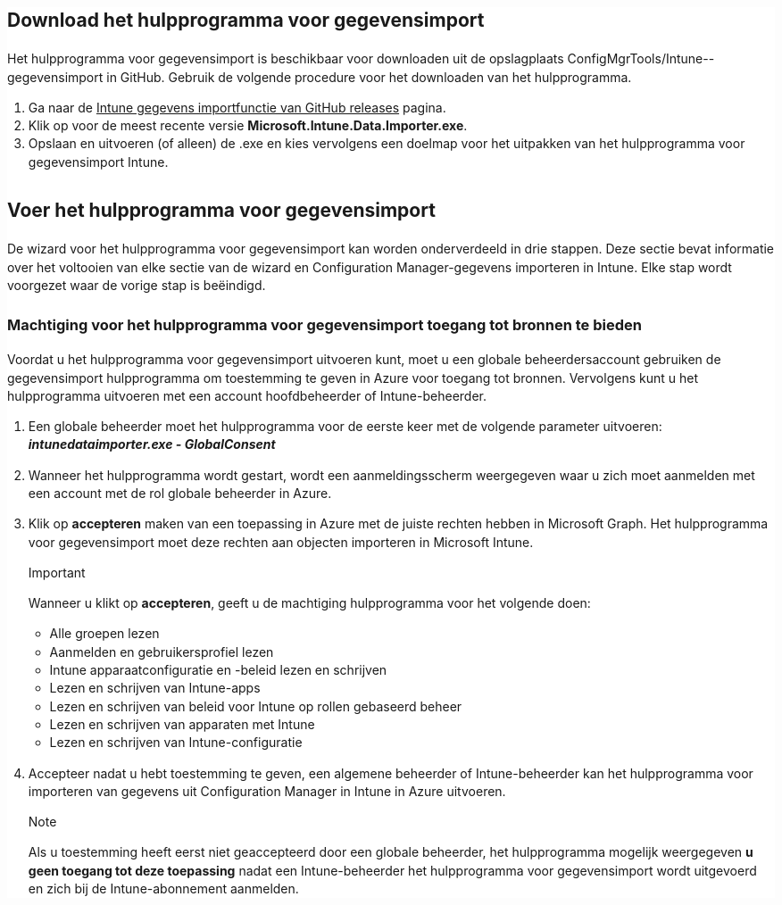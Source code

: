 


## <a name="download-the-data-importer-tool"></a>Download het hulpprogramma voor gegevensimport
Het hulpprogramma voor gegevensimport is beschikbaar voor downloaden uit de opslagplaats ConfigMgrTools/Intune--gegevensimport in GitHub. Gebruik de volgende procedure voor het downloaden van het hulpprogramma.

1. Ga naar de [Intune gegevens importfunctie van GitHub releases](https://github.com/ConfigMgrTools/Intune-Data-Importer/releases) pagina.
2. Klik op voor de meest recente versie **Microsoft.Intune.Data.Importer.exe**.
3. Opslaan en uitvoeren (of alleen) de .exe en kies vervolgens een doelmap voor het uitpakken van het hulpprogramma voor gegevensimport Intune.

## <a name="run-the-data-importer-tool"></a>Voer het hulpprogramma voor gegevensimport
De wizard voor het hulpprogramma voor gegevensimport kan worden onderverdeeld in drie stappen. Deze sectie bevat informatie over het voltooien van elke sectie van de wizard en Configuration Manager-gegevens importeren in Intune. Elke stap wordt voorgezet waar de vorige stap is beëindigd.

### <a name="provide-permission-for-the-data-importer-tool-to-access-resources"></a>Machtiging voor het hulpprogramma voor gegevensimport toegang tot bronnen te bieden
Voordat u het hulpprogramma voor gegevensimport uitvoeren kunt, moet u een globale beheerdersaccount gebruiken de gegevensimport hulpprogramma om toestemming te geven in Azure voor toegang tot bronnen. Vervolgens kunt u het hulpprogramma uitvoeren met een account hoofdbeheerder of Intune-beheerder.   

1.  Een globale beheerder moet het hulpprogramma voor de eerste keer met de volgende parameter uitvoeren: ***intunedataimporter.exe - GlobalConsent*** 
2. Wanneer het hulpprogramma wordt gestart, wordt een aanmeldingsscherm weergegeven waar u zich moet aanmelden met een account met de rol globale beheerder in Azure. 
3. Klik op **accepteren** maken van een toepassing in Azure met de juiste rechten hebben in Microsoft Graph. Het hulpprogramma voor gegevensimport moet deze rechten aan objecten importeren in Microsoft Intune.   

   > [!Important]
   > Wanneer u klikt op **accepteren**, geeft u de machtiging hulpprogramma voor het volgende doen:
   > - Alle groepen lezen
   > - Aanmelden en gebruikersprofiel lezen
   > - Intune apparaatconfiguratie en -beleid lezen en schrijven
   > - Lezen en schrijven van Intune-apps
   > - Lezen en schrijven van beleid voor Intune op rollen gebaseerd beheer
   > - Lezen en schrijven van apparaten met Intune
   > - Lezen en schrijven van Intune-configuratie
1. Accepteer nadat u hebt toestemming te geven, een algemene beheerder of Intune-beheerder kan het hulpprogramma voor importeren van gegevens uit Configuration Manager in Intune in Azure uitvoeren.    
        
    > [!Note]
    > Als u toestemming heeft eerst niet geaccepteerd door een globale beheerder, het hulpprogramma mogelijk weergegeven **u geen toegang tot deze toepassing** nadat een Intune-beheerder het hulpprogramma voor gegevensimport wordt uitgevoerd en zich bij de Intune-abonnement aanmelden.
